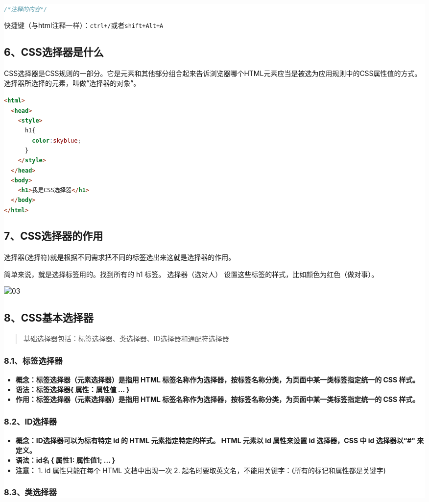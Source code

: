 ```css
/*注释的内容*/
```

快捷键（与html注释一样）：`ctrl+/`或者`shift+Alt+A`

## 6、CSS选择器是什么

CSS选择器是CSS规则的一部分。它是元素和其他部分组合起来告诉浏览器哪个HTML元素应当是被选为应用规则中的CSS属性值的方式。选择器所选择的元素，叫做“选择器的对象”。

```html
<html>
  <head>
  	<style>
      h1{
        color:skyblue;
      }
    </style>
  </head>
  <body>
    <h1>我是CSS选择器</h1>
  </body>
</html>
```

## 7、CSS选择器的作用

选择器(选择符)就是根据不同需求把不同的标签选出来这就是选择器的作用。

简单来说，就是选择标签用的。找到所有的 h1 标签。 选择器（选对人） 设置这些标签的样式，比如颜色为红色（做对事）。

![03](/images/css/01/03.jpg)

## 8、CSS基本选择器

> 基础选择器包括：标签选择器、类选择器、ID选择器和通配符选择器

### 8.1、标签选择器

+ **概念：标签选择器（元素选择器）是指用 HTML 标签名称作为选择器，按标签名称分类，为页面中某一类标签指定统一的 CSS 样式。**
+ **语法：标签选择器{ 属性：属性值 ... }**
+ **作用：标签选择器（元素选择器）是指用 HTML 标签名称作为选择器，按标签名称分类，为页面中某一类标签指定统一的 CSS 样式。**


### 8.2、ID选择器

  - **概念：ID选择器可以为标有特定 id 的 HTML 元素指定特定的样式。 HTML 元素以 id 属性来设置 id 选择器，CSS 中 id 选择器以“#" 来定义。**
  - **语法：id名 { 属性1: 属性值1; ... }**
  -  **注意：**
    1. id 属性只能在每个 HTML 文档中出现一次
    2. 起名时要取英文名，不能用关键字：(所有的标记和属性都是关键字)


### 8.3、类选择器
